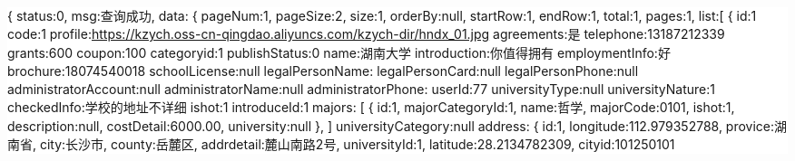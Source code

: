 {
status:0,
msg:查询成功,
data: {
	pageNum:1,
	pageSize:2,
	size:1,
	orderBy:null,
	startRow:1,
	endRow:1,
	total:1,
	pages:1,
	list:[
		{
		id:1
		code:1
		profile:https://kzych.oss-cn-qingdao.aliyuncs.com/kzych-dir/hndx_01.jpg
		agreements:是
		telephone:13187212339
		grants:600
		coupon:100
		categoryid:1
		publishStatus:0
		name:湖南大学
		introduction:你值得拥有
		employmentInfo:好
		brochure:18074540018
		schoolLicense:null
		legalPersonName:
		legalPersonCard:null
		legalPersonPhone:null
		administratorAccount:null
		administratorName:null
		administratorPhone:
		userId:77
		universityType:null
		universityNature:1
		checkedInfo:学校的地址不详细
		ishot:1
		introduceId:1
		majors:
		[
		{
			id:1,
			majorCategoryId:1,
			name:哲学,
			majorCode:0101,
			ishot:1,
			description:null,
			costDetail:6000.00,
			university:null
		},		]
		universityCategory:null
		address:
			{
			id:1,
			longitude:112.979352788,
			provice:湖南省,
			city:长沙市,
			county:岳麓区,
			addrdetail:麓山南路2号,
			universityId:1,
			latitude:28.2134782309,
			cityid:101250101